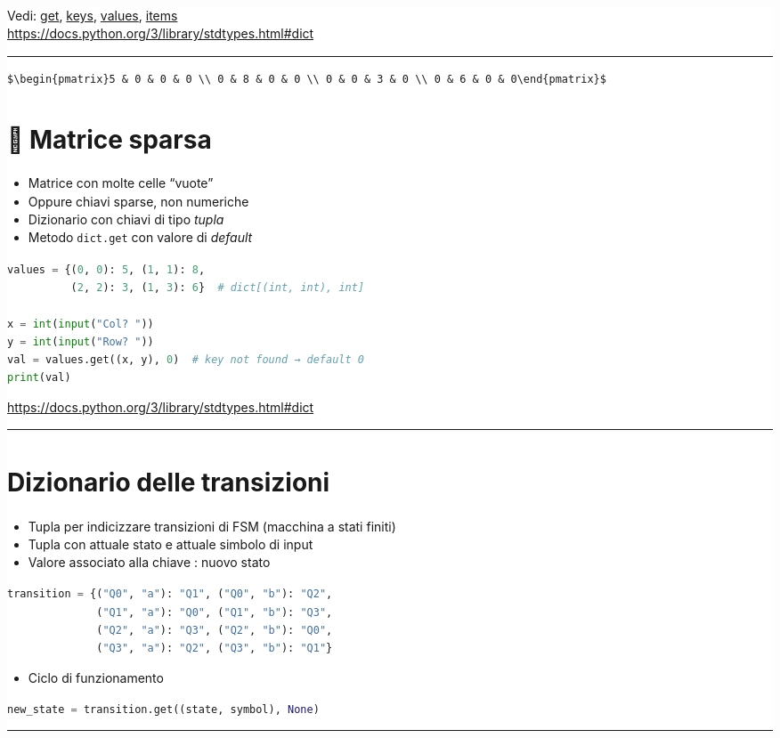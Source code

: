>

Vedi: [get](https://docs.python.org/3/library/stdtypes.html#dict.get),
[keys](https://docs.python.org/3/library/stdtypes.html#dict.keys),
[values](https://docs.python.org/3/library/stdtypes.html#dict.values),
[items](https://docs.python.org/3/library/stdtypes.html#dict.items) <br>
<https://docs.python.org/3/library/stdtypes.html#dict>

---

`$\begin{pmatrix}5 & 0 & 0 & 0 \\ 0 & 8 & 0 & 0 \\ 0 & 0 & 3 & 0 \\ 0 & 6 & 0 & 0\end{pmatrix}$`
# 🥷 Matrice sparsa

- Matrice con molte celle “vuote”
- Oppure chiavi sparse, non numeriche
- Dizionario con chiavi di tipo *tupla*
- Metodo `dict.get` con valore di *default*

``` py
values = {(0, 0): 5, (1, 1): 8,
          (2, 2): 3, (1, 3): 6}  # dict[(int, int), int]

x = int(input("Col? "))
y = int(input("Row? "))
val = values.get((x, y), 0)  # key not found → default 0
print(val)
```

>

<https://docs.python.org/3/library/stdtypes.html#dict>

---

# Dizionario delle transizioni

- Tupla per indicizzare transizioni di FSM (macchina a stati finiti)
- Tupla con attuale stato e attuale simbolo di input
- Valore associato alla chiave : nuovo stato

``` py
transition = {("Q0", "a"): "Q1", ("Q0", "b"): "Q2",
              ("Q1", "a"): "Q0", ("Q1", "b"): "Q3",
              ("Q2", "a"): "Q3", ("Q2", "b"): "Q0",
              ("Q3", "a"): "Q2", ("Q3", "b"): "Q1"}
```

- Ciclo di funzionamento

``` py
new_state = transition.get((state, symbol), None)
```

---
